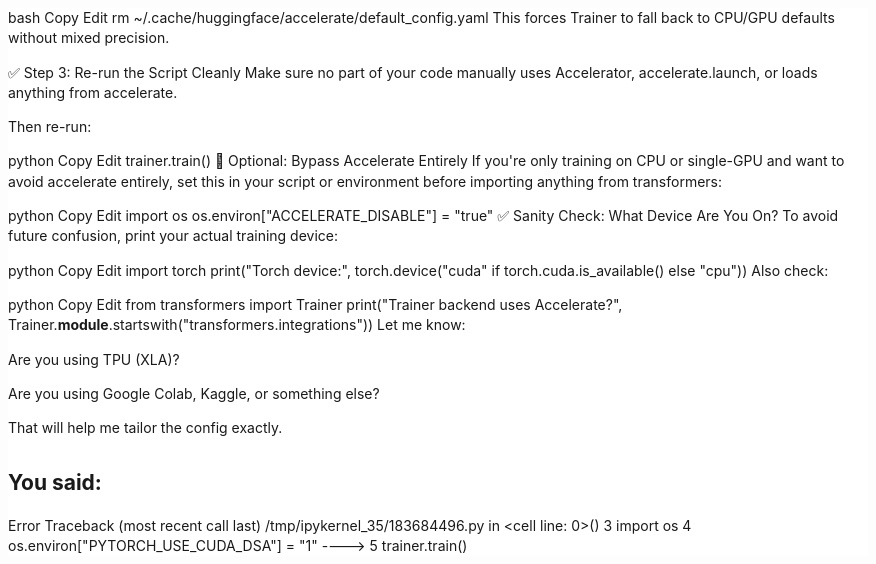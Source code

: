 bash
Copy
Edit
rm ~/.cache/huggingface/accelerate/default_config.yaml
This forces Trainer to fall back to CPU/GPU defaults without mixed precision.

✅ Step 3: Re-run the Script Cleanly
Make sure no part of your code manually uses Accelerator, accelerate.launch, or loads anything from accelerate.

Then re-run:

python
Copy
Edit
trainer.train()
🧹 Optional: Bypass Accelerate Entirely
If you're only training on CPU or single-GPU and want to avoid accelerate entirely, set this in your script or environment before importing anything from transformers:

python
Copy
Edit
import os
os.environ["ACCELERATE_DISABLE"] = "true"
✅ Sanity Check: What Device Are You On?
To avoid future confusion, print your actual training device:

python
Copy
Edit
import torch
print("Torch device:", torch.device("cuda" if torch.cuda.is_available() else "cpu"))
Also check:

python
Copy
Edit
from transformers import Trainer
print("Trainer backend uses Accelerate?", Trainer.__module__.startswith("transformers.integrations"))
Let me know:

Are you using TPU (XLA)?

Are you using Google Colab, Kaggle, or something else?

That will help me tailor the config exactly.





You said:
---------------------------------------------------------------------------
Error                                     Traceback (most recent call last)
/tmp/ipykernel_35/183684496.py in <cell line: 0>()
      3 import os
      4 os.environ["PYTORCH_USE_CUDA_DSA"] = "1"
----> 5 trainer.train()
